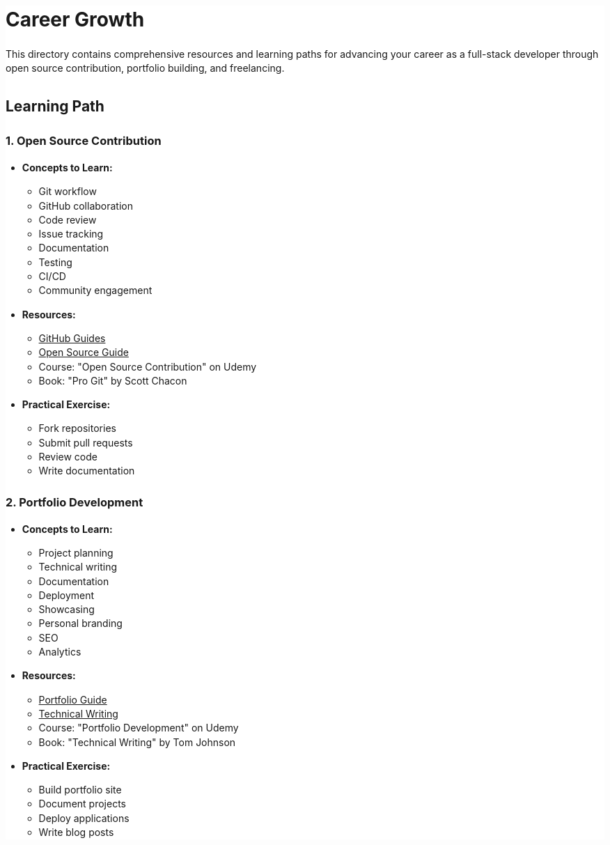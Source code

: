 # Career Growth

This directory contains comprehensive resources and learning paths for advancing your career as a full-stack developer through open source contribution, portfolio building, and freelancing.

## Learning Path

### 1. Open Source Contribution
- **Concepts to Learn:**
  - Git workflow
  - GitHub collaboration
  - Code review
  - Issue tracking
  - Documentation
  - Testing
  - CI/CD
  - Community engagement

- **Resources:**
  - [GitHub Guides](https://guides.github.com/)
  - [Open Source Guide](https://opensource.guide/)
  - Course: "Open Source Contribution" on Udemy
  - Book: "Pro Git" by Scott Chacon

- **Practical Exercise:**
  - Fork repositories
  - Submit pull requests
  - Review code
  - Write documentation

### 2. Portfolio Development
- **Concepts to Learn:**
  - Project planning
  - Technical writing
  - Documentation
  - Deployment
  - Showcasing
  - Personal branding
  - SEO
  - Analytics

- **Resources:**
  - [Portfolio Guide](https://www.freecodecamp.org/news/how-to-build-a-portfolio-website/)
  - [Technical Writing](https://developers.google.com/tech-writing)
  - Course: "Portfolio Development" on Udemy
  - Book: "Technical Writing" by Tom Johnson

- **Practical Exercise:**
  - Build portfolio site
  - Document projects
  - Deploy applications
  - Write blog posts
